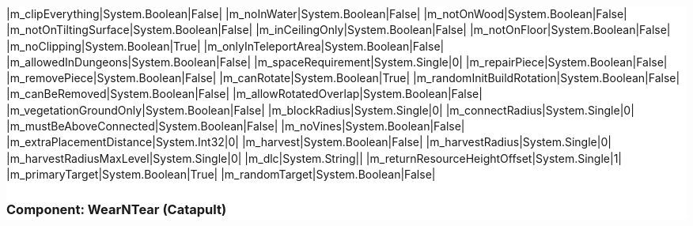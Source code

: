 |m_clipEverything|System.Boolean|False|
|m_noInWater|System.Boolean|False|
|m_notOnWood|System.Boolean|False|
|m_notOnTiltingSurface|System.Boolean|False|
|m_inCeilingOnly|System.Boolean|False|
|m_notOnFloor|System.Boolean|False|
|m_noClipping|System.Boolean|True|
|m_onlyInTeleportArea|System.Boolean|False|
|m_allowedInDungeons|System.Boolean|False|
|m_spaceRequirement|System.Single|0|
|m_repairPiece|System.Boolean|False|
|m_removePiece|System.Boolean|False|
|m_canRotate|System.Boolean|True|
|m_randomInitBuildRotation|System.Boolean|False|
|m_canBeRemoved|System.Boolean|False|
|m_allowRotatedOverlap|System.Boolean|False|
|m_vegetationGroundOnly|System.Boolean|False|
|m_blockRadius|System.Single|0|
|m_connectRadius|System.Single|0|
|m_mustBeAboveConnected|System.Boolean|False|
|m_noVines|System.Boolean|False|
|m_extraPlacementDistance|System.Int32|0|
|m_harvest|System.Boolean|False|
|m_harvestRadius|System.Single|0|
|m_harvestRadiusMaxLevel|System.Single|0|
|m_dlc|System.String||
|m_returnResourceHeightOffset|System.Single|1|
|m_primaryTarget|System.Boolean|True|
|m_randomTarget|System.Boolean|False|

### Component: WearNTear (Catapult)
